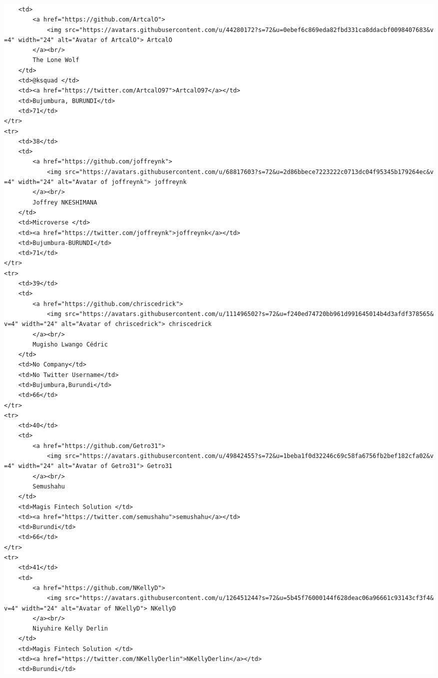		<td>
			<a href="https://github.com/ArtcalO">
				<img src="https://avatars.githubusercontent.com/u/44280172?s=72&u=0ebef6c869eda82fbd331ca8ddacbf0098407683&v=4" width="24" alt="Avatar of ArtcalO"> ArtcalO
			</a><br/>
			The Lone Wolf
		</td>
		<td>@ksquad </td>
		<td><a href="https://twitter.com/ArtcalO97">ArtcalO97</a></td>
		<td>Bujumbura, BURUNDI</td>
		<td>71</td>
	</tr>
	<tr>
		<td>38</td>
		<td>
			<a href="https://github.com/joffreynk">
				<img src="https://avatars.githubusercontent.com/u/68817603?s=72&u=2d86bbece7223222c0713dc04f95345b179264ec&v=4" width="24" alt="Avatar of joffreynk"> joffreynk
			</a><br/>
			Joffrey NKESHIMANA
		</td>
		<td>Microverse </td>
		<td><a href="https://twitter.com/joffreynk">joffreynk</a></td>
		<td>Bujumbura-BURUNDI</td>
		<td>71</td>
	</tr>
	<tr>
		<td>39</td>
		<td>
			<a href="https://github.com/chriscedrick">
				<img src="https://avatars.githubusercontent.com/u/111496502?s=72&u=f240ed74720bb961d991645014b4d3afdf378565&v=4" width="24" alt="Avatar of chriscedrick"> chriscedrick
			</a><br/>
			Mugisho Lwango Cédric
		</td>
		<td>No Company</td>
		<td>No Twitter Username</td>
		<td>Bujumbura,Burundi</td>
		<td>66</td>
	</tr>
	<tr>
		<td>40</td>
		<td>
			<a href="https://github.com/Getro31">
				<img src="https://avatars.githubusercontent.com/u/49842455?s=72&u=1beba1f0d32246c69c58fa6756fb2bef182cfa02&v=4" width="24" alt="Avatar of Getro31"> Getro31
			</a><br/>
			Semushahu 
		</td>
		<td>Magis Fintech Solution </td>
		<td><a href="https://twitter.com/semushahu">semushahu</a></td>
		<td>Burundi</td>
		<td>66</td>
	</tr>
	<tr>
		<td>41</td>
		<td>
			<a href="https://github.com/NKellyD">
				<img src="https://avatars.githubusercontent.com/u/126451244?s=72&u=5b45f76000144f628deac06a96661c93143cf3f4&v=4" width="24" alt="Avatar of NKellyD"> NKellyD
			</a><br/>
			Niyuhire Kelly Derlin
		</td>
		<td>Magis Fintech Solution </td>
		<td><a href="https://twitter.com/NKellyDerlin">NKellyDerlin</a></td>
		<td>Burundi</td>
